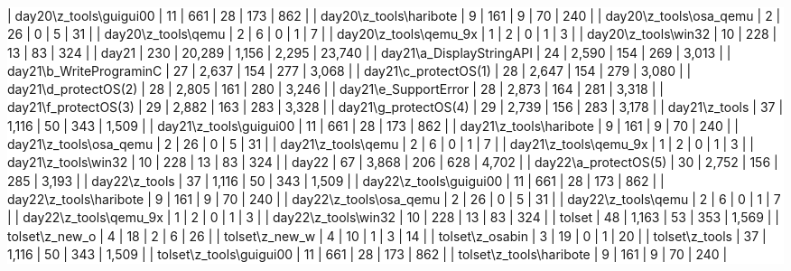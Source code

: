 | day20\z_tools\guigui00 | 11 | 661 | 28 | 173 | 862 |
| day20\z_tools\haribote | 9 | 161 | 9 | 70 | 240 |
| day20\z_tools\osa_qemu | 2 | 26 | 0 | 5 | 31 |
| day20\z_tools\qemu | 2 | 6 | 0 | 1 | 7 |
| day20\z_tools\qemu_9x | 1 | 2 | 0 | 1 | 3 |
| day20\z_tools\win32 | 10 | 228 | 13 | 83 | 324 |
| day21 | 230 | 20,289 | 1,156 | 2,295 | 23,740 |
| day21\a_DisplayStringAPI | 24 | 2,590 | 154 | 269 | 3,013 |
| day21\b_WritePrograminC | 27 | 2,637 | 154 | 277 | 3,068 |
| day21\c_protectOS(1) | 28 | 2,647 | 154 | 279 | 3,080 |
| day21\d_protectOS(2) | 28 | 2,805 | 161 | 280 | 3,246 |
| day21\e_SupportError | 28 | 2,873 | 164 | 281 | 3,318 |
| day21\f_protectOS(3) | 29 | 2,882 | 163 | 283 | 3,328 |
| day21\g_protectOS(4) | 29 | 2,739 | 156 | 283 | 3,178 |
| day21\z_tools | 37 | 1,116 | 50 | 343 | 1,509 |
| day21\z_tools\guigui00 | 11 | 661 | 28 | 173 | 862 |
| day21\z_tools\haribote | 9 | 161 | 9 | 70 | 240 |
| day21\z_tools\osa_qemu | 2 | 26 | 0 | 5 | 31 |
| day21\z_tools\qemu | 2 | 6 | 0 | 1 | 7 |
| day21\z_tools\qemu_9x | 1 | 2 | 0 | 1 | 3 |
| day21\z_tools\win32 | 10 | 228 | 13 | 83 | 324 |
| day22 | 67 | 3,868 | 206 | 628 | 4,702 |
| day22\a_protectOS(5) | 30 | 2,752 | 156 | 285 | 3,193 |
| day22\z_tools | 37 | 1,116 | 50 | 343 | 1,509 |
| day22\z_tools\guigui00 | 11 | 661 | 28 | 173 | 862 |
| day22\z_tools\haribote | 9 | 161 | 9 | 70 | 240 |
| day22\z_tools\osa_qemu | 2 | 26 | 0 | 5 | 31 |
| day22\z_tools\qemu | 2 | 6 | 0 | 1 | 7 |
| day22\z_tools\qemu_9x | 1 | 2 | 0 | 1 | 3 |
| day22\z_tools\win32 | 10 | 228 | 13 | 83 | 324 |
| tolset | 48 | 1,163 | 53 | 353 | 1,569 |
| tolset\z_new_o | 4 | 18 | 2 | 6 | 26 |
| tolset\z_new_w | 4 | 10 | 1 | 3 | 14 |
| tolset\z_osabin | 3 | 19 | 0 | 1 | 20 |
| tolset\z_tools | 37 | 1,116 | 50 | 343 | 1,509 |
| tolset\z_tools\guigui00 | 11 | 661 | 28 | 173 | 862 |
| tolset\z_tools\haribote | 9 | 161 | 9 | 70 | 240 |